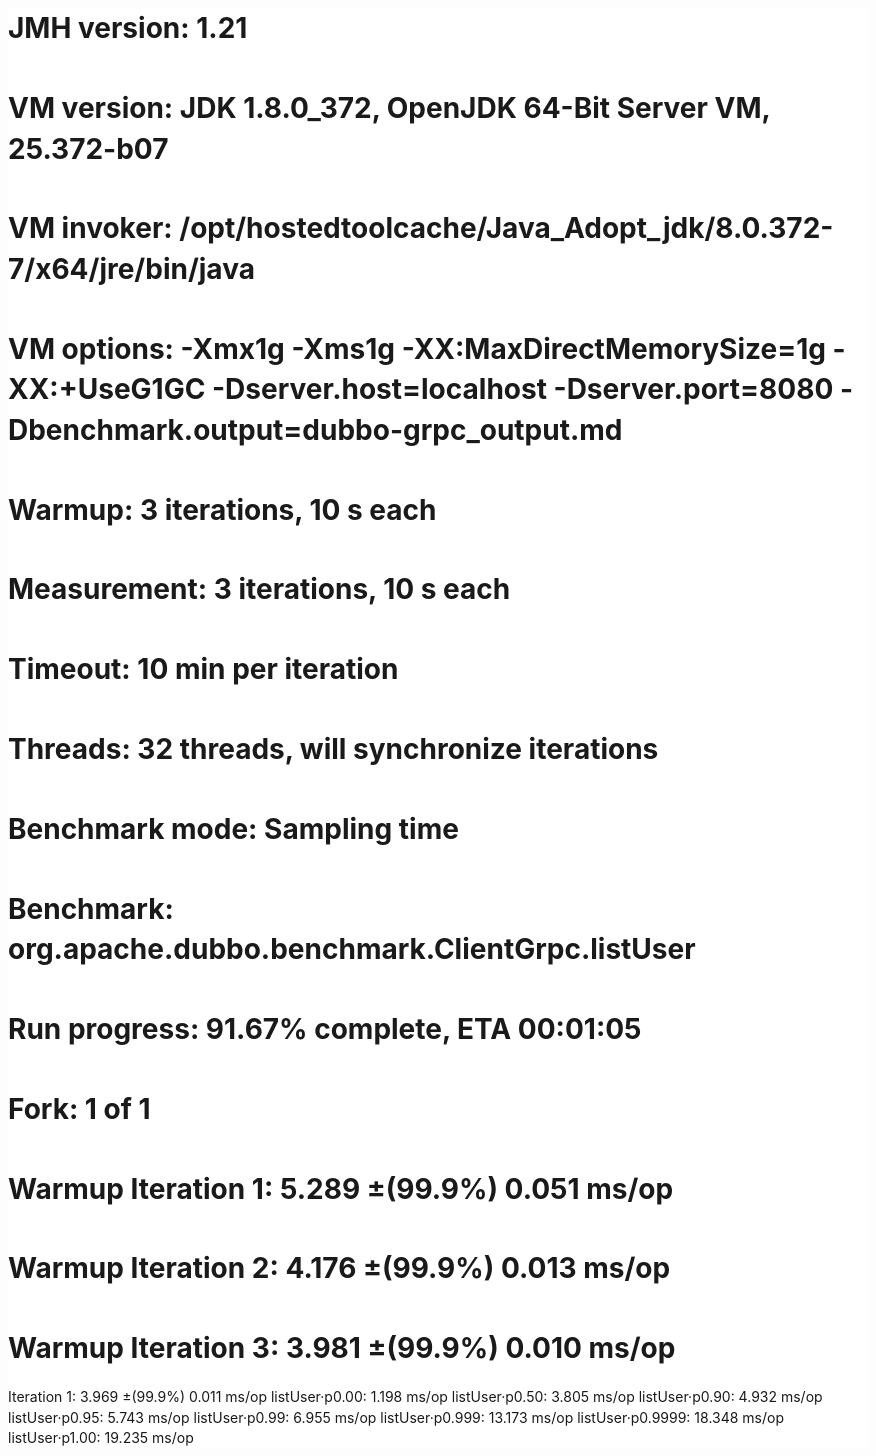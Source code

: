 
# JMH version: 1.21
# VM version: JDK 1.8.0_372, OpenJDK 64-Bit Server VM, 25.372-b07
# VM invoker: /opt/hostedtoolcache/Java_Adopt_jdk/8.0.372-7/x64/jre/bin/java
# VM options: -Xmx1g -Xms1g -XX:MaxDirectMemorySize=1g -XX:+UseG1GC -Dserver.host=localhost -Dserver.port=8080 -Dbenchmark.output=dubbo-grpc_output.md
# Warmup: 3 iterations, 10 s each
# Measurement: 3 iterations, 10 s each
# Timeout: 10 min per iteration
# Threads: 32 threads, will synchronize iterations
# Benchmark mode: Sampling time
# Benchmark: org.apache.dubbo.benchmark.ClientGrpc.listUser

# Run progress: 91.67% complete, ETA 00:01:05
# Fork: 1 of 1
# Warmup Iteration   1: 5.289 ±(99.9%) 0.051 ms/op
# Warmup Iteration   2: 4.176 ±(99.9%) 0.013 ms/op
# Warmup Iteration   3: 3.981 ±(99.9%) 0.010 ms/op
Iteration   1: 3.969 ±(99.9%) 0.011 ms/op
                 listUser·p0.00:   1.198 ms/op
                 listUser·p0.50:   3.805 ms/op
                 listUser·p0.90:   4.932 ms/op
                 listUser·p0.95:   5.743 ms/op
                 listUser·p0.99:   6.955 ms/op
                 listUser·p0.999:  13.173 ms/op
                 listUser·p0.9999: 18.348 ms/op
                 listUser·p1.00:   19.235 ms/op
